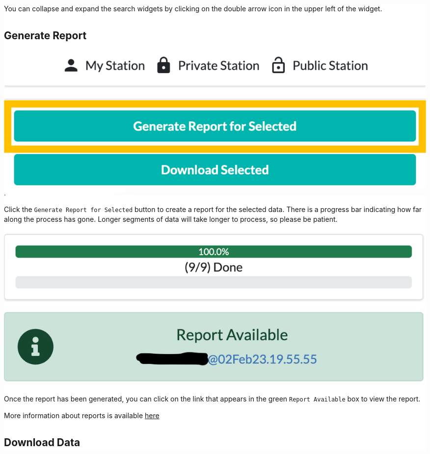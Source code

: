 You can collapse and expand the search widgets by clicking on the double arrow icon in the upper left of the widget. 

## Generate Report

![](../img/generate_report.png)

Click the `Generate Report for Selected` button to create a report for the selected data.  There is a progress bar 
indicating how far along the process has gone.  Longer segments of data will take longer to process, so please be 
patient.  

![](../img/report_made.png)

Once the report has been generated, you can click on the link that appears in the green `Report Available` box to view 
the report.

More information about reports is available [here](03_report.md)

## Download Data
